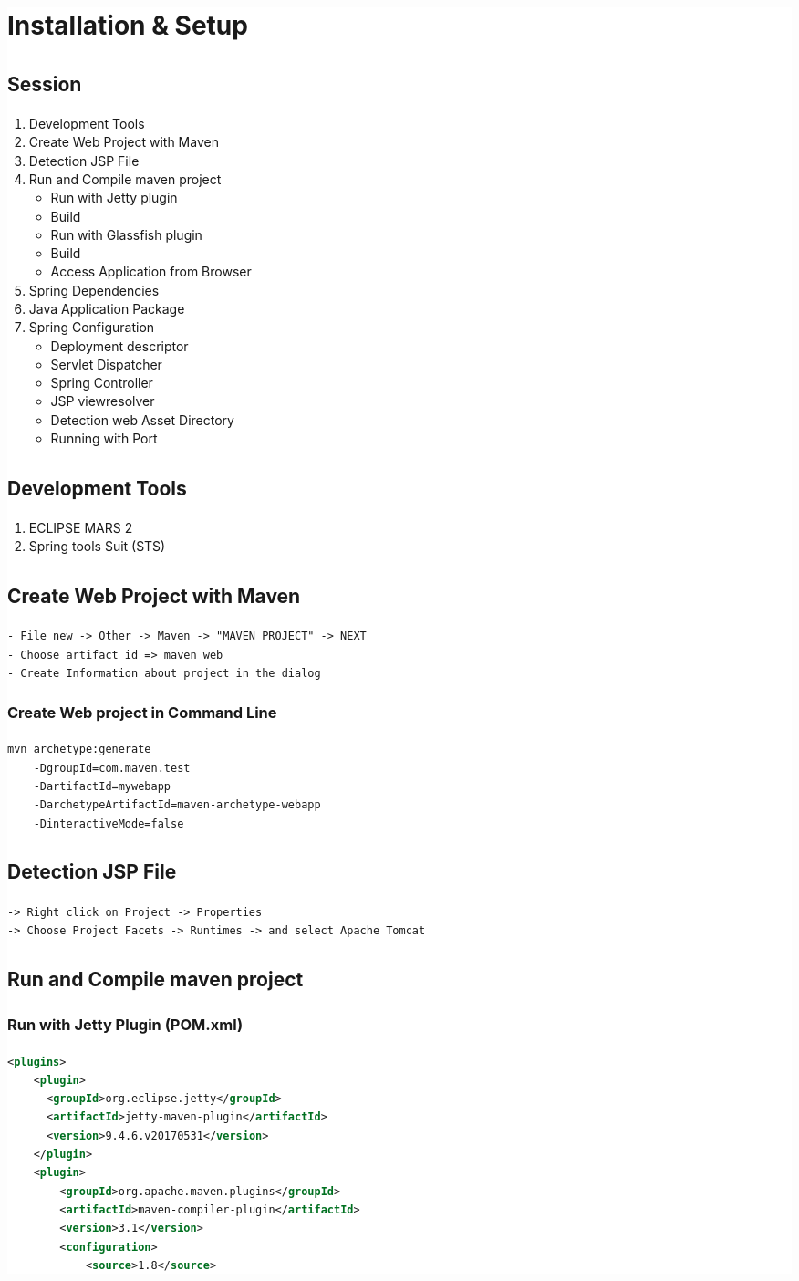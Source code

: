 # Installation & Setup

## Session
1. Development Tools
2. Create Web Project with Maven
3. Detection JSP File
4. Run and Compile maven project 
	- Run with Jetty plugin
	- Build
	- Run with Glassfish plugin
	- Build
	- Access Application from Browser
5. Spring Dependencies
6. Java Application Package
7. Spring Configuration
	- Deployment descriptor
	- Servlet Dispatcher
	- Spring Controller
	- JSP viewresolver 
	- Detection web Asset Directory
	- Running with Port


## Development Tools
1. ECLIPSE MARS 2
2. Spring tools Suit (STS)

## Create Web Project with Maven
	- File new -> Other -> Maven -> "MAVEN PROJECT" -> NEXT
	- Choose artifact id => maven web 
	- Create Information about project in the dialog
### Create Web project in Command Line
```command
mvn archetype:generate 
	-DgroupId=com.maven.test 
	-DartifactId=mywebapp 
	-DarchetypeArtifactId=maven-archetype-webapp 
	-DinteractiveMode=false
```
## Detection JSP File
	-> Right click on Project -> Properties
	-> Choose Project Facets -> Runtimes -> and select Apache Tomcat

## Run and Compile maven project 
### Run with Jetty Plugin (POM.xml) 
```xml
<plugins>
	<plugin>
	  <groupId>org.eclipse.jetty</groupId>
	  <artifactId>jetty-maven-plugin</artifactId>
	  <version>9.4.6.v20170531</version>
	</plugin>
	<plugin>
		<groupId>org.apache.maven.plugins</groupId>
		<artifactId>maven-compiler-plugin</artifactId>
		<version>3.1</version>
		<configuration>
			<source>1.8</source>
```